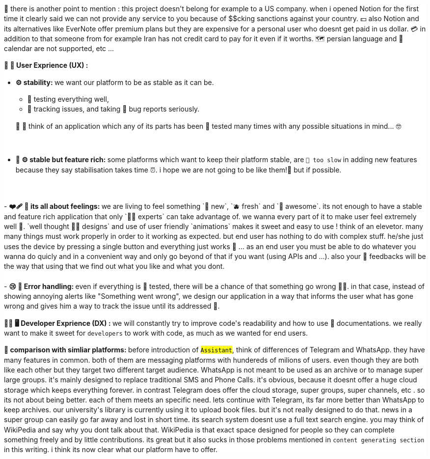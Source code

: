 😤 there is another point to mention : this project doesn't belong for example to a US company. when i opened Notion for the first time it clearly said we can not provide any service to you because of $$cking sanctions against your country.
💵 also Notion and its alternatives like EverNote offer premium plans but they are expensive for a personal user who doesnt get paid in us dollar.
💳 in addition to that someone from for example Iran has not credit card to pay for it even if it worths. 
🗺️ persian language and 📅 calendar are not supported, etc ... 

<b>💄 💅 User Exprience (UX) :</b> 
- <b>⚙️ stability: </b> we want our platform to be as stable as it can be. 
    - 🧪 testing everything well, 
    - 🐾 tracking issues, 
    and taking 🐛 bug reports seriously.
   
    🤔 💭 think of an application which any of its parts has been 🧪 tested many times with any possible situations in mind... 🤓
<br />


- <b>🤑 ⚙️ stable but feature rich: </b> some platforms which want to keep their platform stable, are `🐌 too slow` in adding new features because they say stabilisation takes time ⏰. i hope we are not going to be like them!😬 but if possible.
<br />
<br />
- <b>❤️‍🩹 💖 its all about feelings: </b> we are living to feel something `🐣 new`, `🫐 fresh` and `🥰 awesome`. its not enough to have a stable and feature rich application that only `👩‍🔬 experts` can take advantage of. we wanna every part of it to make user feel extremely well 🤤. `well thought 👨‍🎨 designs` and use of user friendly `animations` makes it sweet and easy to use ! think of an elevetor. many many things must work properly in order to it working as expected. but end user has nothing to do with complex stuff. he/she just uses the device by pressing a single button and everything just works 🤩 ... as an end user you must be able to do whatever you wanna do quicly and in a convenient way and only go beyond of that if you want (using APIs and ...). also your 💭 feedbacks will be the way that using that we find out what you like and what you dont.
<br />
<br />
- <b>😢 🔮 Error handling: </b> even if everything is 🧪 tested, there will be a chance of that something go wrong 🙍‍♀️. in that case, instead of showing annoying alerts like "Something went wrong", we design our application in a way that informs the user what has gone wrong and gives him a way to track the issue until its addressed 🐾.

<b>👩‍💻  🖥️ Developer Exprience (DX) : </b> we will constantly try to improve code's readability and how to use 📃 documentations. we really want to make it sweet for `developers` to work with code, as much as we wanted for end users.


<b>🤔 comparison with simliar platforms: </b>before introduction of <mark>`Assistant`</mark>, think of differences of Telegram and WhatsApp. they have many features in common. both of them are messaging platforms with hundereds of milions of users. even though they are both like each other but they target two different target audience. WhatsApp is not meant to be used as an archive or to manage super large groups. it's mainly designed to replace traditional SMS and Phone Calls. it's obvious, because it doesnt offer a huge cloud storage which keeps everything forever. in contrast Telegram does offer the cloud storage, super groups, super channels, etc . so its not about being better. each of them meets an specific need. lets continue with Telegram, its far more better than WhatsApp to keep archives. our university's library is currently using it to upload book files. but it's not really designed to do that. news in a super group can easily go far away and lost in short time. its search system doesnt use a full text search engine. you may think of WikiPedia and say why you dont talk about that. WikiPedia is that exact space designed for people so they can complete something freely and by little contributions. its great but it also sucks in those problems mentioned in `content generating section` in this writing. i think its now clear what our platform have to offer. 

